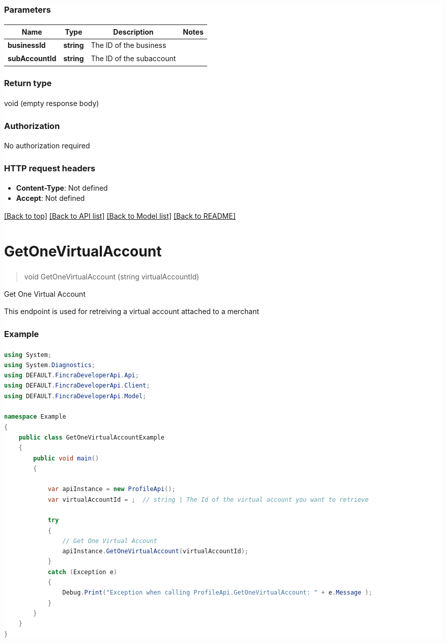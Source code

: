 ### Parameters

Name | Type | Description  | Notes
------------- | ------------- | ------------- | -------------
 **businessId** | **string**| The ID of the business | 
 **subAccountId** | **string**| The ID of the subaccount | 

### Return type

void (empty response body)

### Authorization

No authorization required

### HTTP request headers

 - **Content-Type**: Not defined
 - **Accept**: Not defined

[[Back to top]](#) [[Back to API list]](../README.md#documentation-for-api-endpoints) [[Back to Model list]](../README.md#documentation-for-models) [[Back to README]](../README.md)

# **GetOneVirtualAccount**
> void GetOneVirtualAccount (string virtualAccountId)

Get One Virtual Account

This endpoint is used for retreiving a virtual account attached to a merchant

### Example
```csharp
using System;
using System.Diagnostics;
using DEFAULT.FincraDeveloperApi.Api;
using DEFAULT.FincraDeveloperApi.Client;
using DEFAULT.FincraDeveloperApi.Model;

namespace Example
{
    public class GetOneVirtualAccountExample
    {
        public void main()
        {
            
            var apiInstance = new ProfileApi();
            var virtualAccountId = ;  // string | The Id of the virtual account you want to retrieve

            try
            {
                // Get One Virtual Account
                apiInstance.GetOneVirtualAccount(virtualAccountId);
            }
            catch (Exception e)
            {
                Debug.Print("Exception when calling ProfileApi.GetOneVirtualAccount: " + e.Message );
            }
        }
    }
}
```
